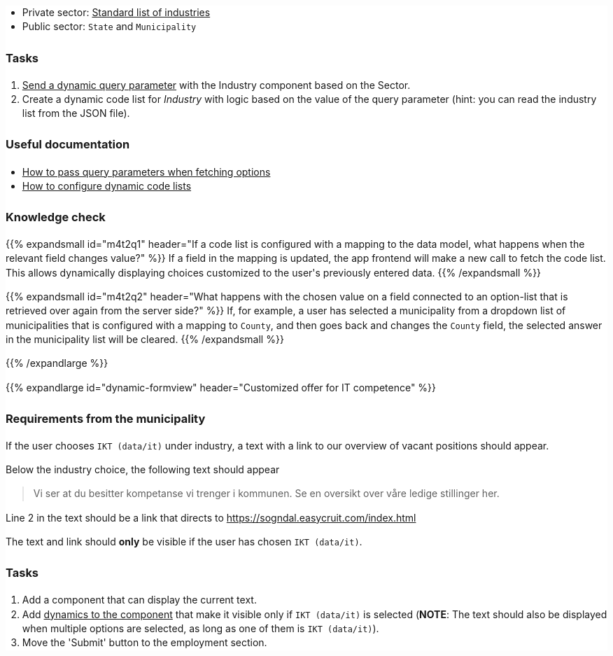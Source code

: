 - Private sector: [Standard list of industries](../industry.json)
- Public sector: `State` and `Municipality`

### Tasks

1. [Send a dynamic query parameter](/altinn-studio/guides/development/options/sources/dynamic#query-parameters) with the Industry component based on the Sector.
2. Create a dynamic code list for _Industry_ with logic based on the value of the query parameter (hint: you can read the industry list from the JSON file).

### Useful documentation
- [How to pass query parameters when fetching options](/altinn-studio/guides/development/sources/dynamic/#query-parameters)
- [How to configure dynamic code lists](/altinn-studio/guides/development/options/sources/dynamic)

### Knowledge check
{{% expandsmall id="m4t2q1" header="If a code list is configured with a mapping to the data model, what happens when the relevant field changes value?" %}}
If a field in the mapping is updated, the app frontend will make a new call to fetch the code list. This allows dynamically displaying choices customized to the user's previously entered data.
{{% /expandsmall %}}

{{% expandsmall id="m4t2q2" header="What happens with the chosen value on a field connected to an option-list that is retrieved over again from the server side?" %}}
If, for example, a user has selected a municipality from a dropdown list of municipalities that is configured with a mapping to `County`, and then goes back and changes the `County` field, the selected answer in the municipality list will be cleared.
{{% /expandsmall %}}

{{% /expandlarge %}}

{{% expandlarge id="dynamic-formview" header="Customized offer for IT competence" %}}

### Requirements from the municipality

If the user chooses `IKT (data/it)` under industry, a text with a link to our overview of vacant positions should appear.

Below the industry choice, the following text should appear

   > Vi ser at du besitter kompetanse vi trenger i kommunen.
   > Se en oversikt over våre ledige stillinger her.

Line 2 in the text should be a link that directs to https://sogndal.easycruit.com/index.html

The text and link should **only** be visible if the user has chosen `IKT (data/it)`.

### Tasks

1. Add a component that can display the current text.
2. Add [dynamics to the component](/altinn-studio/reference/logic/expressions/) that make it visible only if `IKT (data/it)` is selected (**NOTE**: The text should also be displayed when multiple options are selected, as long as one of them is `IKT (data/it)`).
3. Move the 'Submit' button to the employment section.
